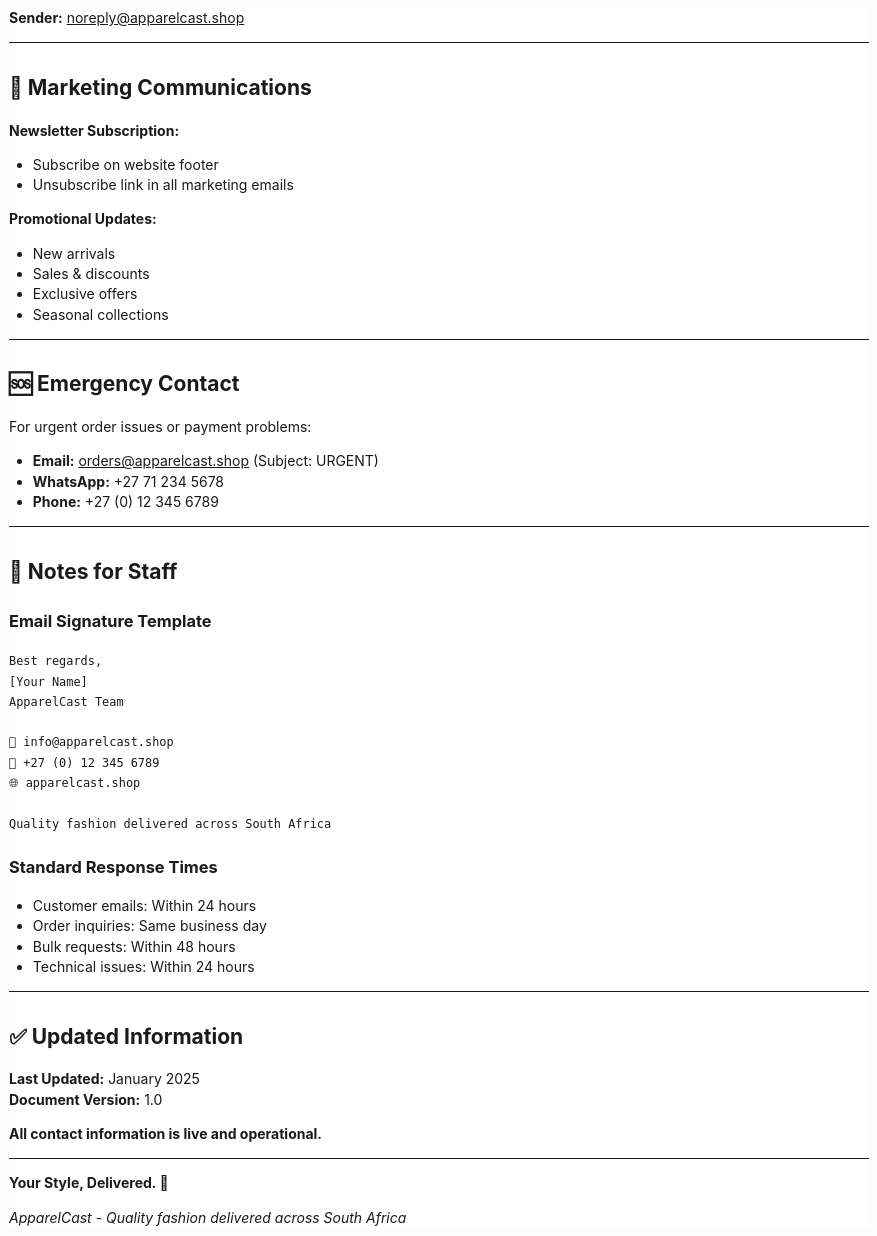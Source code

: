 **Sender:** noreply@apparelcast.shop

---

## 📢 Marketing Communications

**Newsletter Subscription:**
- Subscribe on website footer
- Unsubscribe link in all marketing emails

**Promotional Updates:**
- New arrivals
- Sales & discounts
- Exclusive offers
- Seasonal collections

---

## 🆘 Emergency Contact

For urgent order issues or payment problems:
- **Email:** orders@apparelcast.shop (Subject: URGENT)
- **WhatsApp:** +27 71 234 5678
- **Phone:** +27 (0) 12 345 6789

---

## 📝 Notes for Staff

### Email Signature Template
```
Best regards,
[Your Name]
ApparelCast Team

📧 info@apparelcast.shop
📱 +27 (0) 12 345 6789
🌐 apparelcast.shop

Quality fashion delivered across South Africa
```

### Standard Response Times
- Customer emails: Within 24 hours
- Order inquiries: Same business day
- Bulk requests: Within 48 hours
- Technical issues: Within 24 hours

---

## ✅ Updated Information

**Last Updated:** January 2025  
**Document Version:** 1.0

**All contact information is live and operational.**

---

**Your Style, Delivered. 🎯**

*ApparelCast - Quality fashion delivered across South Africa*

